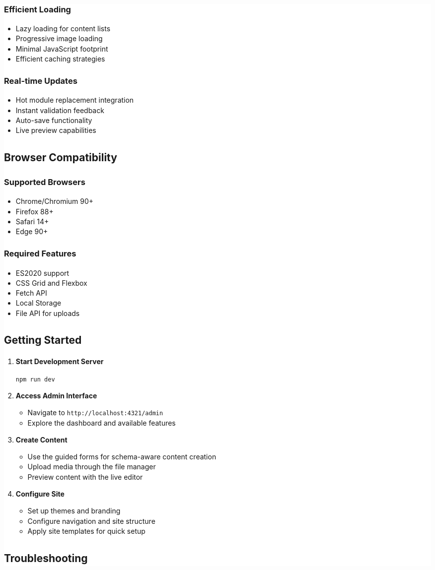 ### Efficient Loading
- Lazy loading for content lists
- Progressive image loading
- Minimal JavaScript footprint
- Efficient caching strategies

### Real-time Updates
- Hot module replacement integration
- Instant validation feedback
- Auto-save functionality
- Live preview capabilities

## Browser Compatibility

### Supported Browsers
- Chrome/Chromium 90+
- Firefox 88+
- Safari 14+
- Edge 90+

### Required Features
- ES2020 support
- CSS Grid and Flexbox
- Fetch API
- Local Storage
- File API for uploads

## Getting Started

1. **Start Development Server**
   ```bash
   npm run dev
   ```

2. **Access Admin Interface**
   - Navigate to `http://localhost:4321/admin`
   - Explore the dashboard and available features

3. **Create Content**
   - Use the guided forms for schema-aware content creation
   - Upload media through the file manager
   - Preview content with the live editor

4. **Configure Site**
   - Set up themes and branding
   - Configure navigation and site structure
   - Apply site templates for quick setup

## Troubleshooting

